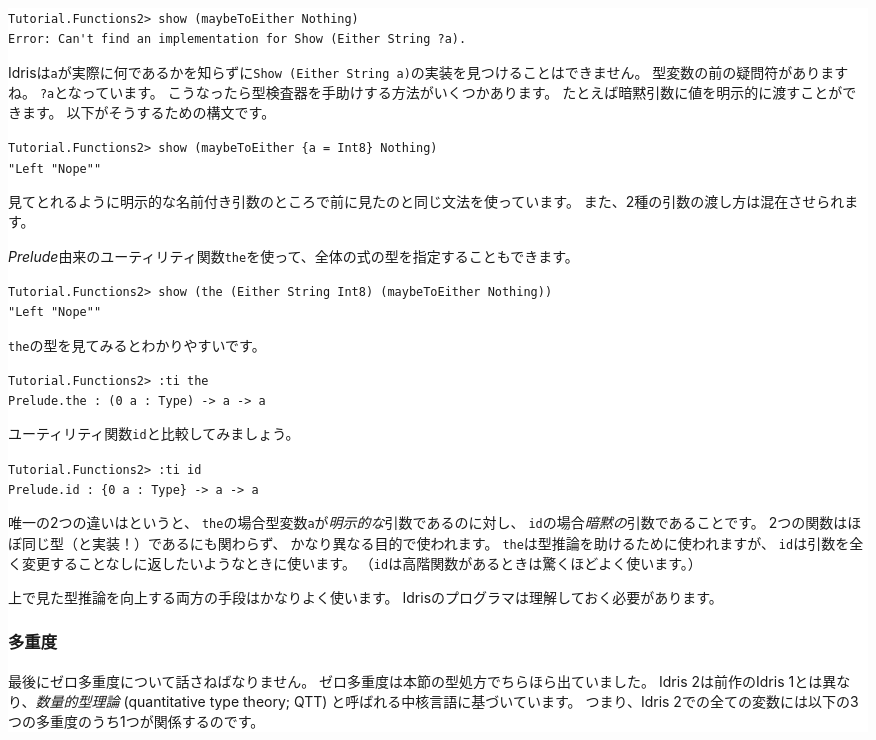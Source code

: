 ```repl
Tutorial.Functions2> show (maybeToEither Nothing)
Error: Can't find an implementation for Show (Either String ?a).
```

Idrisは`a`が実際に何であるかを知らずに`Show (Either String a)`の実装を見つけることはできません。
型変数の前の疑問符がありますね。
`?a`となっています。
こうなったら型検査器を手助けする方法がいくつかあります。
たとえば暗黙引数に値を明示的に渡すことができます。
以下がそうするための構文です。

```repl
Tutorial.Functions2> show (maybeToEither {a = Int8} Nothing)
"Left "Nope""
```

見てとれるように明示的な名前付き引数のところで前に見たのと同じ文法を使っています。
また、2種の引数の渡し方は混在させられます。

*Prelude*由来のユーティリティ関数`the`を使って、全体の式の型を指定することもできます。

```repl
Tutorial.Functions2> show (the (Either String Int8) (maybeToEither Nothing))
"Left "Nope""
```

`the`の型を見てみるとわかりやすいです。

```repl
Tutorial.Functions2> :ti the
Prelude.the : (0 a : Type) -> a -> a
```

ユーティリティ関数`id`と比較してみましょう。

```repl
Tutorial.Functions2> :ti id
Prelude.id : {0 a : Type} -> a -> a
```

唯一の2つの違いはというと、
`the`の場合型変数`a`が*明示的な*引数であるのに対し、
`id`の場合*暗黙の*引数であることです。
2つの関数はほぼ同じ型（と実装！）であるにも関わらず、
かなり異なる目的で使われます。
`the`は型推論を助けるために使われますが、
`id`は引数を全く変更することなしに返したいようなときに使います。
（`id`は高階関数があるときは驚くほどよく使います。）

上で見た型推論を向上する両方の手段はかなりよく使います。
Idrisのプログラマは理解しておく必要があります。

### 多重度

最後にゼロ多重度について話さねばなりません。
ゼロ多重度は本節の型処方でちらほら出ていました。
Idris 2は前作のIdris 1とは異なり、*数量的型理論* (quantitative type theory; QTT)
と呼ばれる中核言語に基づいています。
つまり、Idris 2での全ての変数には以下の3つの多重度のうち1つが関係するのです。
